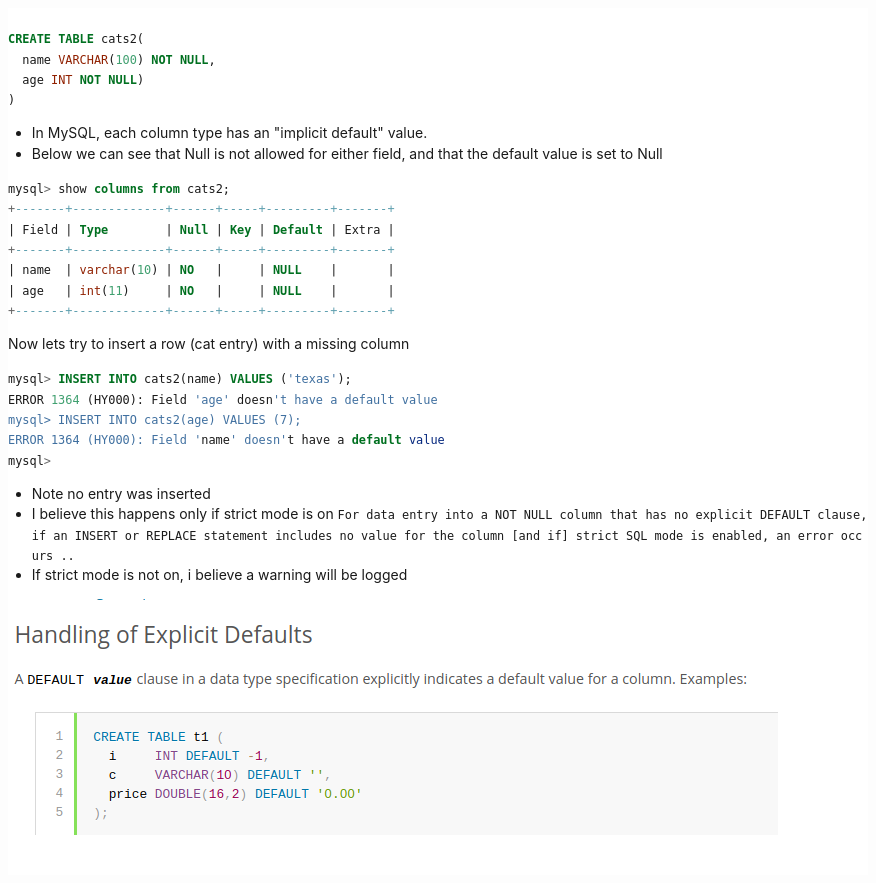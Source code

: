```sql

CREATE TABLE cats2(
  name VARCHAR(100) NOT NULL,
  age INT NOT NULL)
)
```
- In MySQL, each column type has an "implicit default" value.
- Below we can see that Null is not allowed for either field, and that the default value is set to Null
```SQL
mysql> show columns from cats2;
+-------+-------------+------+-----+---------+-------+
| Field | Type        | Null | Key | Default | Extra |
+-------+-------------+------+-----+---------+-------+
| name  | varchar(10) | NO   |     | NULL    |       |
| age   | int(11)     | NO   |     | NULL    |       |
+-------+-------------+------+-----+---------+-------+

```


Now lets try to insert a row (cat entry) with a missing column

```SQL
mysql> INSERT INTO cats2(name) VALUES ('texas');
ERROR 1364 (HY000): Field 'age' doesn't have a default value
mysql> INSERT INTO cats2(age) VALUES (7);
ERROR 1364 (HY000): Field 'name' doesn't have a default value
mysql>
```

- Note no entry was inserted
- I believe this happens only if strict mode is on
`For data entry into a NOT NULL column that has no explicit DEFAULT clause, if an INSERT or REPLACE statement includes no value for the column [and if] strict SQL mode is enabled, an error occurs ..`
- If strict mode is not on, i believe a warning will be logged


![](assets/markdown-img-paste-20191222203908450.png)

<br>
